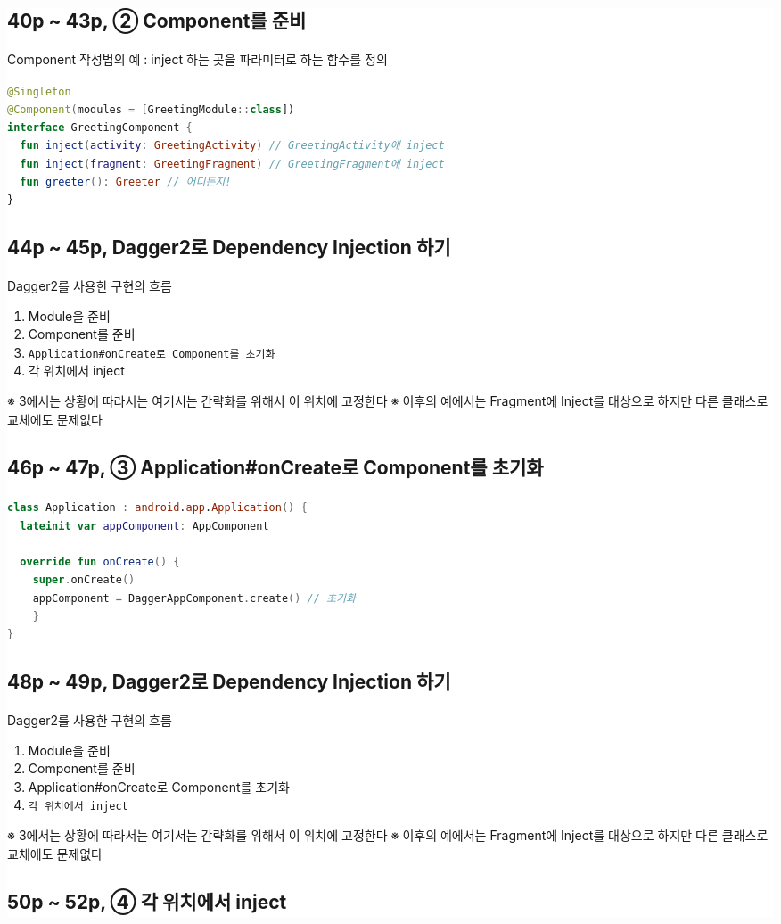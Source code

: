 ## 40p ~ 43p, ② Component를 준비

Component 작성법의 예 : inject 하는 곳을 파라미터로 하는 함수를 정의

```kotlin
@Singleton
@Component(modules = [GreetingModule::class]) 
interface GreetingComponent {
  fun inject(activity: GreetingActivity) // GreetingActivity에 inject
  fun inject(fragment: GreetingFragment) // GreetingFragment에 inject
  fun greeter(): Greeter // 어디든지!
}
```

## 44p ~ 45p, Dagger2로 Dependency Injection 하기

Dagger2를 사용한 구현의 흐름

1. Module을 준비
2. Component를 준비
3. `Application#onCreate로 Component를 초기화` 
4. 각 위치에서 inject

※ 3에서는 상황에 따라서는 여기서는 간략화를 위해서 이 위치에 고정한다
※ 이후의 예에서는 Fragment에 Inject를 대상으로 하지만 다른 클래스로 교체에도 문제없다

## 46p ~ 47p, ③ Application#onCreate로 Component를 초기화

```kotlin
class Application : android.app.Application() {
  lateinit var appComponent: AppComponent
  
  override fun onCreate() {
    super.onCreate()
    appComponent = DaggerAppComponent.create() // 초기화
	}
}
```

## 48p ~ 49p, Dagger2로 Dependency Injection 하기

Dagger2를 사용한 구현의 흐름

1. Module을 준비
2. Component를 준비
3. Application#onCreate로 Component를 초기화
4. `각 위치에서 inject`

※ 3에서는 상황에 따라서는 여기서는 간략화를 위해서 이 위치에 고정한다
※ 이후의 예에서는 Fragment에 Inject를 대상으로 하지만 다른 클래스로 교체에도 문제없다

## 50p ~ 52p, ④ 각 위치에서 inject
